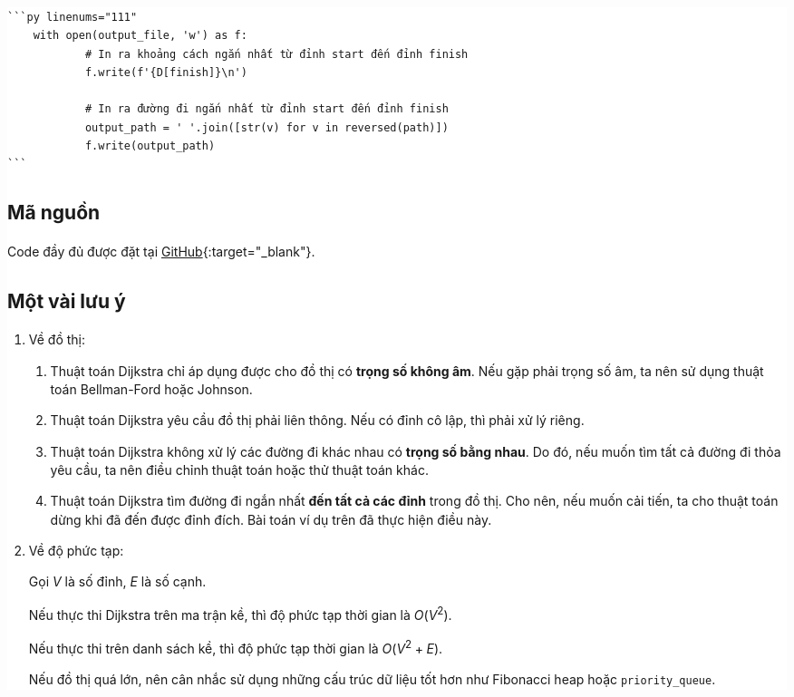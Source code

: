     ```py linenums="111"
        with open(output_file, 'w') as f:
                # In ra khoảng cách ngắn nhất từ đỉnh start đến đỉnh finish
                f.write(f'{D[finish]}\n')

                # In ra đường đi ngắn nhất từ đỉnh start đến đỉnh finish
                output_path = ' '.join([str(v) for v in reversed(path)])
                f.write(output_path)
    ```

## Mã nguồn

Code đầy đủ được đặt tại [GitHub](https://github.com/vtchitruong/Graph/tree/main/Dijkstra){:target="_blank"}.

## Một vài lưu ý

1. Về đồ thị:

    1. Thuật toán Dijkstra chỉ áp dụng được cho đồ thị có **trọng số không âm**. Nếu gặp phải trọng số âm, ta nên sử dụng thuật toán Bellman-Ford hoặc Johnson.

    2. Thuật toán Dijkstra yêu cầu đồ thị phải liên thông. Nếu có đỉnh cô lập, thì phải xử lý riêng.

    3. Thuật toán Dijkstra không xử lý các đường đi khác nhau có **trọng số bằng nhau**. Do đó, nếu muốn tìm tất cả đường đi thỏa yêu cầu, ta nên điều chỉnh thuật toán hoặc thử thuật toán khác.

    4. Thuật toán Dijkstra tìm đường đi ngắn nhất **đến tất cả các đỉnh** trong đồ thị. Cho nên, nếu muốn cải tiến, ta cho thuật toán dừng khi đã đến được đỉnh đích. Bài toán ví dụ trên đã thực hiện điều này.

2. Về độ phức tạp:

    Gọi $V$ là số đỉnh, $E$ là số cạnh.

    Nếu thực thi Dijkstra trên ma trận kề, thì độ phức tạp thời gian là $O(V^2)$.

    Nếu thực thi trên danh sách kề, thì độ phức tạp thời gian là $O(V^2 + E)$.

    Nếu đồ thị quá lớn, nên cân nhắc sử dụng những cấu trúc dữ liệu tốt hơn như Fibonacci heap hoặc `priority_queue`.



[^1]: Phần nào đó nội dung của bài toán này được tham khảo từ tài liệu lập trình của Võ Ngọc Hà Sơn vnhason@gmail.com nhưng giả vờ quên xin phép tác giả.